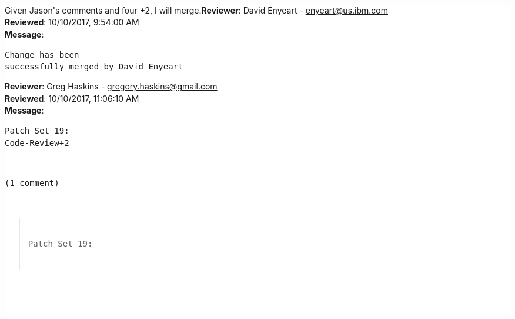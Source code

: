 Given Jason's comments and four +2, I will merge.</pre><strong>Reviewer</strong>: David Enyeart - enyeart@us.ibm.com<br><strong>Reviewed</strong>: 10/10/2017, 9:54:00 AM<br><strong>Message</strong>: <pre>Change has been successfully merged by David Enyeart</pre><strong>Reviewer</strong>: Greg Haskins - gregory.haskins@gmail.com<br><strong>Reviewed</strong>: 10/10/2017, 11:06:10 AM<br><strong>Message</strong>: <pre>Patch Set 19: Code-Review+2

(1 comment)

> Patch Set 19:
> 